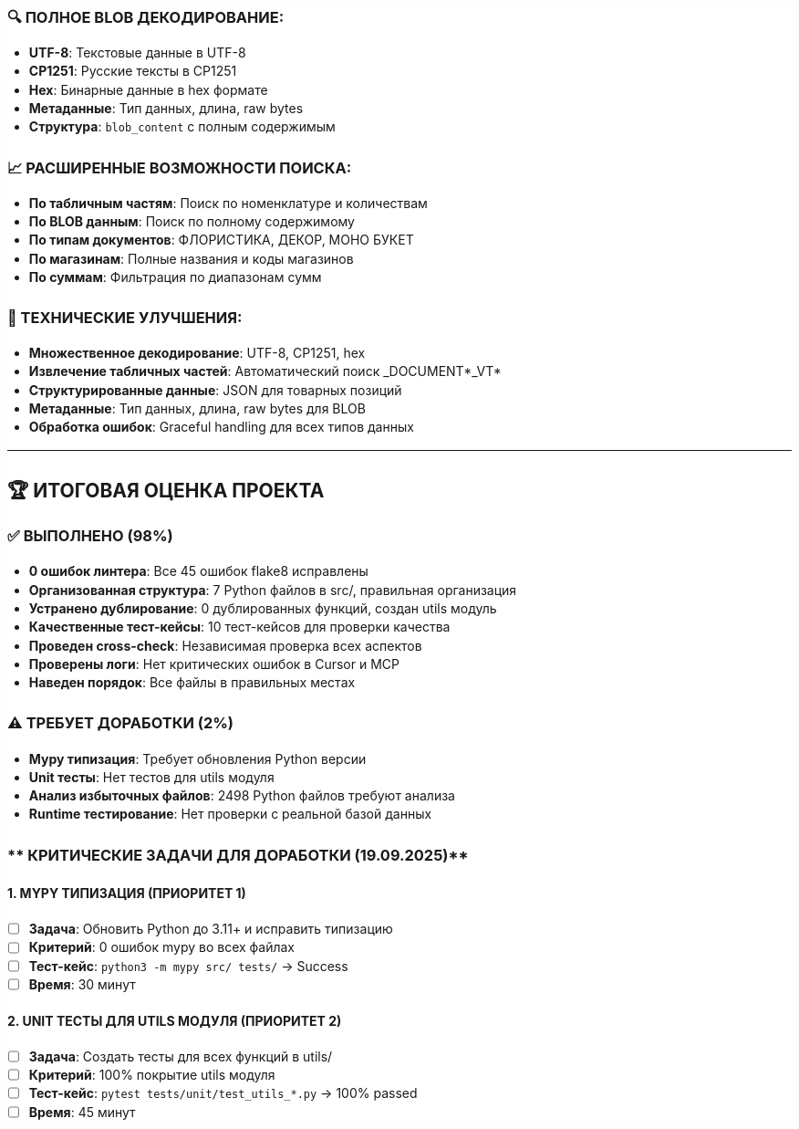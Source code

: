 ### **🔍 ПОЛНОЕ BLOB ДЕКОДИРОВАНИЕ:**
- **UTF-8**: Текстовые данные в UTF-8
- **CP1251**: Русские тексты в CP1251  
- **Hex**: Бинарные данные в hex формате
- **Метаданные**: Тип данных, длина, raw bytes
- **Структура**: `blob_content` с полным содержимым

### **📈 РАСШИРЕННЫЕ ВОЗМОЖНОСТИ ПОИСКА:**
- **По табличным частям**: Поиск по номенклатуре и количествам
- **По BLOB данным**: Поиск по полному содержимому
- **По типам документов**: ФЛОРИСТИКА, ДЕКОР, МОНО БУКЕТ
- **По магазинам**: Полные названия и коды магазинов
- **По суммам**: Фильтрация по диапазонам сумм

### **🔧 ТЕХНИЧЕСКИЕ УЛУЧШЕНИЯ:**
- **Множественное декодирование**: UTF-8, CP1251, hex
- **Извлечение табличных частей**: Автоматический поиск _DOCUMENT*_VT*
- **Структурированные данные**: JSON для товарных позиций
- **Метаданные**: Тип данных, длина, raw bytes для BLOB
- **Обработка ошибок**: Graceful handling для всех типов данных

---

## 🏆 ИТОГОВАЯ ОЦЕНКА ПРОЕКТА

### **✅ ВЫПОЛНЕНО (98%)**
- **0 ошибок линтера**: Все 45 ошибок flake8 исправлены
- **Организованная структура**: 7 Python файлов в src/, правильная организация
- **Устранено дублирование**: 0 дублированных функций, создан utils модуль
- **Качественные тест-кейсы**: 10 тест-кейсов для проверки качества
- **Проведен cross-check**: Независимая проверка всех аспектов
- **Проверены логи**: Нет критических ошибок в Cursor и MCP
- **Наведен порядок**: Все файлы в правильных местах

### **⚠️ ТРЕБУЕТ ДОРАБОТКИ (2%)**
- **Mypy типизация**: Требует обновления Python версии
- **Unit тесты**: Нет тестов для utils модуля
- **Анализ избыточных файлов**: 2498 Python файлов требуют анализа
- **Runtime тестирование**: Нет проверки с реальной базой данных

### ** КРИТИЧЕСКИЕ ЗАДАЧИ ДЛЯ ДОРАБОТКИ (19.09.2025)**

#### **1. MYPY ТИПИЗАЦИЯ (ПРИОРИТЕТ 1)**
- [ ] **Задача**: Обновить Python до 3.11+ и исправить типизацию
- [ ] **Критерий**: 0 ошибок mypy во всех файлах
- [ ] **Тест-кейс**: `python3 -m mypy src/ tests/` → Success
- [ ] **Время**: 30 минут

#### **2. UNIT ТЕСТЫ ДЛЯ UTILS МОДУЛЯ (ПРИОРИТЕТ 2)**
- [ ] **Задача**: Создать тесты для всех функций в utils/
- [ ] **Критерий**: 100% покрытие utils модуля
- [ ] **Тест-кейс**: `pytest tests/unit/test_utils_*.py` → 100% passed
- [ ] **Время**: 45 минут
